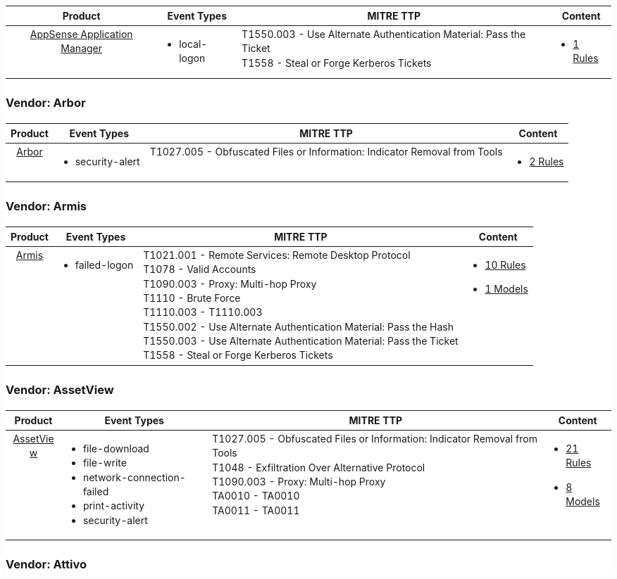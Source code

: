 |                                                                                 Product                                                                                  | Event Types                        | MITRE TTP                                                                                                         | Content                                                                                                                                                                                    |
|:------------------------------------------------------------------------------------------------------------------------------------------------------------------------:| ---------------------------------- | ----------------------------------------------------------------------------------------------------------------- | ------------------------------------------------------------------------------------------------------------------------------------------------------------------------------------------ |
| [AppSense Application Manager](../DataSources/AppSense_Application_Manager/AppSense_Application_Manager/ds_appsense_application_manager_appsense_application_manager.md) | <ul><li>local-logon</li></li></ul> | T1550.003 - Use Alternate Authentication Material: Pass the Ticket<br>T1558 - Steal or Forge Kerberos Tickets<br> | [<ul><li>1 Rules</li></ul>](../DataSources/AppSense_Application_Manager/AppSense_Application_Manager/RM/r_m_appsense_application_manager_appsense_application_manager_Lateral_Movement.md) |
### Vendor: Arbor
|                        Product                        | Event Types                           | MITRE TTP                                                                     | Content                                                                                        |
|:-----------------------------------------------------:| ------------------------------------- | ----------------------------------------------------------------------------- | ---------------------------------------------------------------------------------------------- |
| [Arbor](../DataSources/Arbor/Arbor/ds_arbor_arbor.md) | <ul><li>security-alert</li></li></ul> | T1027.005 - Obfuscated Files or Information: Indicator Removal from Tools<br> | [<ul><li>2 Rules</li></ul>](../DataSources/Arbor/Arbor/RM/r_m_arbor_arbor_Lateral_Movement.md) |
### Vendor: Armis
|                        Product                        | Event Types                         | MITRE TTP                                                                                                                                                                                                                                                                                                                                                     | Content                                                                                                                   |
|:-----------------------------------------------------:| ----------------------------------- | ------------------------------------------------------------------------------------------------------------------------------------------------------------------------------------------------------------------------------------------------------------------------------------------------------------------------------------------------------------- | ------------------------------------------------------------------------------------------------------------------------- |
| [Armis](../DataSources/Armis/Armis/ds_armis_armis.md) | <ul><li>failed-logon</li></li></ul> | T1021.001 - Remote Services: Remote Desktop Protocol<br>T1078 - Valid Accounts<br>T1090.003 - Proxy: Multi-hop Proxy<br>T1110 - Brute Force<br>T1110.003 - T1110.003<br>T1550.002 - Use Alternate Authentication Material: Pass the Hash<br>T1550.003 - Use Alternate Authentication Material: Pass the Ticket<br>T1558 - Steal or Forge Kerberos Tickets<br> | [<ul><li>10 Rules</li></ul><ul><li>1 Models</li></ul>](../DataSources/Armis/Armis/RM/r_m_armis_armis_Lateral_Movement.md) |
### Vendor: AssetView
|                                  Product                                  | Event Types                                                                                                                             | MITRE TTP                                                                                                                                                                                                   | Content                                                                                                                                   |
|:-------------------------------------------------------------------------:| --------------------------------------------------------------------------------------------------------------------------------------- | ----------------------------------------------------------------------------------------------------------------------------------------------------------------------------------------------------------- | ----------------------------------------------------------------------------------------------------------------------------------------- |
| [AssetView](../DataSources/AssetView/AssetView/ds_assetview_assetview.md) | <ul><li>file-download</li><li>file-write</li><li>network-connection-failed</li><li>print-activity</li><li>security-alert</li></li></ul> | T1027.005 - Obfuscated Files or Information: Indicator Removal from Tools<br>T1048 - Exfiltration Over Alternative Protocol<br>T1090.003 - Proxy: Multi-hop Proxy<br>TA0010 - TA0010<br>TA0011 - TA0011<br> | [<ul><li>21 Rules</li></ul><ul><li>8 Models</li></ul>](../DataSources/AssetView/AssetView/RM/r_m_assetview_assetview_Lateral_Movement.md) |
### Vendor: Attivo